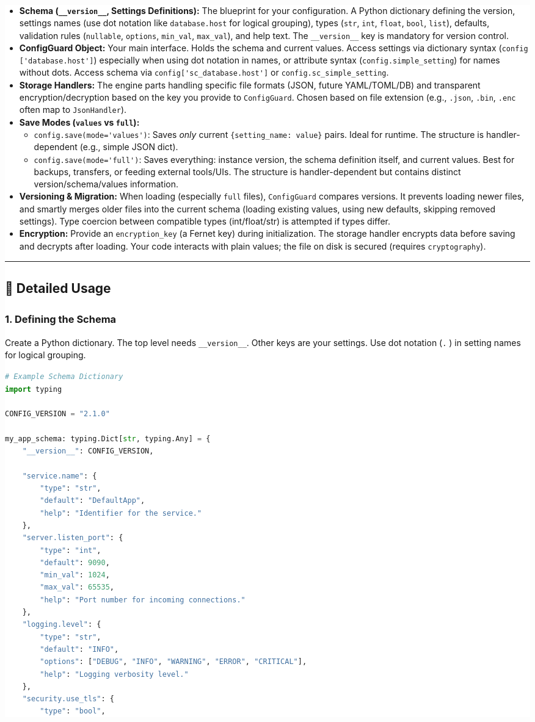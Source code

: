 *   **Schema (`__version__`, Settings Definitions):** The blueprint for your configuration. A Python dictionary defining the version, settings names (use dot notation like `database.host` for logical grouping), types (`str`, `int`, `float`, `bool`, `list`), defaults, validation rules (`nullable`, `options`, `min_val`, `max_val`), and help text. The `__version__` key is mandatory for version control.
*   **ConfigGuard Object:** Your main interface. Holds the schema and current values. Access settings via dictionary syntax (`config['database.host']`) especially when using dot notation in names, or attribute syntax (`config.simple_setting`) for names without dots. Access schema via `config['sc_database.host']` or `config.sc_simple_setting`.
*   **Storage Handlers:** The engine parts handling specific file formats (JSON, future YAML/TOML/DB) and transparent encryption/decryption based on the key you provide to `ConfigGuard`. Chosen based on file extension (e.g., `.json`, `.bin`, `.enc` often map to `JsonHandler`).
*   **Save Modes (`values` vs `full`):**
    *   `config.save(mode='values')`: Saves *only* current `{setting_name: value}` pairs. Ideal for runtime. The structure is handler-dependent (e.g., simple JSON dict).
    *   `config.save(mode='full')`: Saves everything: instance version, the schema definition itself, and current values. Best for backups, transfers, or feeding external tools/UIs. The structure is handler-dependent but contains distinct version/schema/values information.
*   **Versioning & Migration:** When loading (especially `full` files), `ConfigGuard` compares versions. It prevents loading newer files, and smartly merges older files into the current schema (loading existing values, using new defaults, skipping removed settings). Type coercion between compatible types (int/float/str) is attempted if types differ.
*   **Encryption:** Provide an `encryption_key` (a Fernet key) during initialization. The storage handler encrypts data before saving and decrypts after loading. Your code interacts with plain values; the file on disk is secured (requires `cryptography`).

---

## 📖 Detailed Usage

### 1. Defining the Schema

Create a Python dictionary. The top level needs `__version__`. Other keys are your settings. Use dot notation (`.` ) in setting names for logical grouping.

```python
# Example Schema Dictionary
import typing

CONFIG_VERSION = "2.1.0"

my_app_schema: typing.Dict[str, typing.Any] = {
    "__version__": CONFIG_VERSION,

    "service.name": {
        "type": "str",
        "default": "DefaultApp",
        "help": "Identifier for the service."
    },
    "server.listen_port": {
        "type": "int",
        "default": 9090,
        "min_val": 1024,
        "max_val": 65535,
        "help": "Port number for incoming connections."
    },
    "logging.level": {
        "type": "str",
        "default": "INFO",
        "options": ["DEBUG", "INFO", "WARNING", "ERROR", "CRITICAL"],
        "help": "Logging verbosity level."
    },
    "security.use_tls": {
        "type": "bool",
```